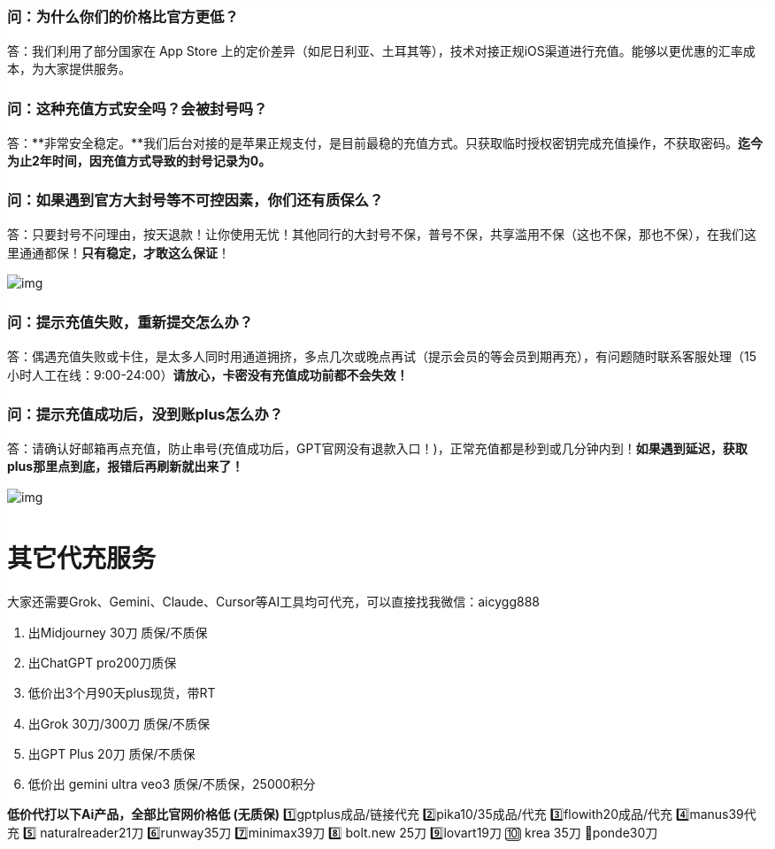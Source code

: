 ### 问：为什么你们的价格比官方更低？

答：我们利用了部分国家在 App Store 上的定价差异（如尼日利亚、土耳其等），技术对接正规iOS渠道进行充值。能够以更优惠的汇率成本，为大家提供服务。

### 问：这种充值方式安全吗？会被封号吗？

答：**非常安全稳定。**我们后台对接的是苹果正规支付，是目前最稳的充值方式。只获取临时授权密钥完成充值操作，不获取密码。**迄今为止2年时间，因充值方式导致的封号记录为0。**

### 问：如果遇到官方大封号等不可控因素，你们还有质保么？

答：只要封号不问理由，按天退款！让你使用无忧！其他同行的大封号不保，普号不保，共享滥用不保（这也不保，那也不保），在我们这里通通都保！**只有稳定，才敢这么保证**！

![img](https://pic1.zhimg.com/80/v2-f1d8390f7c9ada166ce935b32552287a_720w.png)

### 问：提示充值失败，重新提交怎么办？

答：偶遇充值失败或卡住，是太多人同时用通道拥挤，多点几次或晚点再试（提示会员的等会员到期再充），有问题随时联系客服处理（15小时人工在线：9:00-24:00）**请放心，卡密没有充值成功前都不会失效！**

### 问：提示充值成功后，没到账plus怎么办？

答：请确认好邮箱再点充值，防止串号(充值成功后，GPT官网没有退款入口！)，正常充值都是秒到或几分钟内到！**如果遇到延迟，获取plus那里点到底，报错后再刷新就出来了！**

![img](https://pic1.zhimg.com/80/v2-b2dc9cc8eeba528fb9b3bc30bc2fa0e7_720w.png)

# 其它代充服务

大家还需要Grok、Gemini、Claude、Cursor等AI工具均可代充，可以直接找我微信：aicygg888

1. 出Midjourney 30刀 质保/不质保

2. 出ChatGPT pro200刀质保

3. 低价出3个月90天plus现货，带RT

4. 出Grok 30刀/300刀 质保/不质保

5. 出GPT Plus 20刀 质保/不质保

6. 低价出 gemini ultra  veo3  质保/不质保，25000积分

**低价代打以下Ai产品，全部比官网价格低 (无质保)**
1️⃣gptplus成品/链接代充
2️⃣pika10/35成品/代充
3️⃣flowith20成品/代充
4️⃣manus39代充
5️⃣ naturalreader21刀
6️⃣runway35刀
7️⃣minimax39刀
8️⃣ bolt.new 25刀
9️⃣lovart19刀
🔟 krea 35刀
🎉ponde30刀

